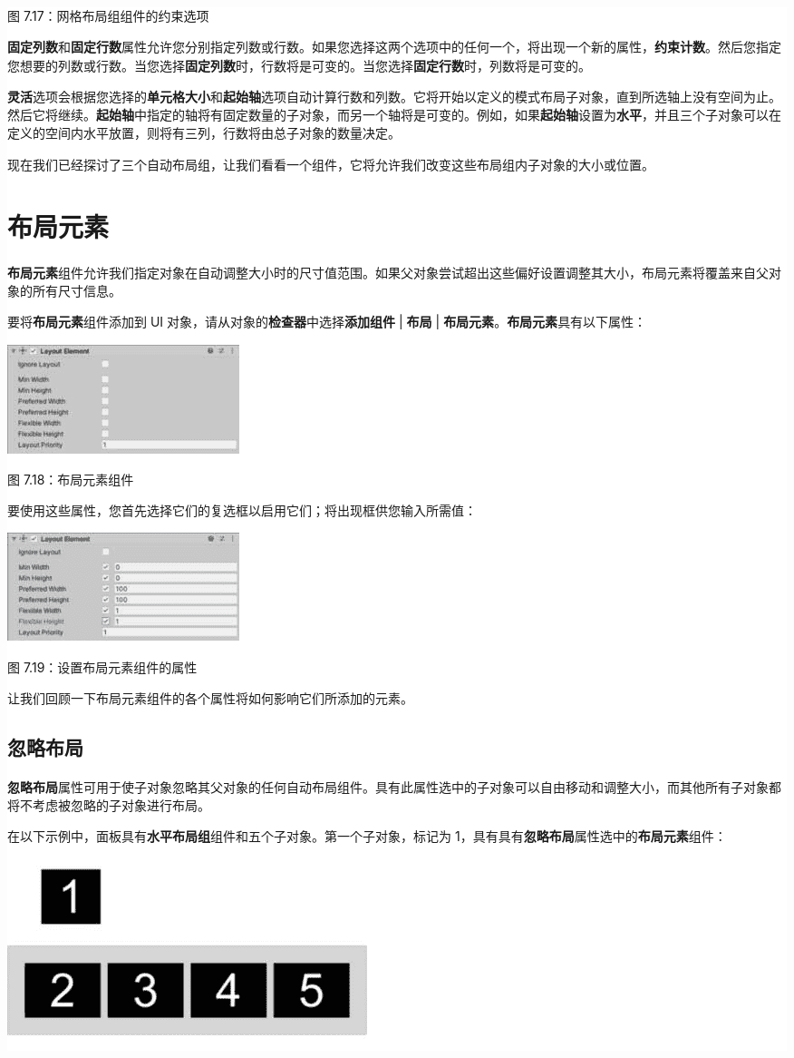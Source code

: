 图 7.17：网格布局组组件的约束选项

**固定列数**和**固定行数**属性允许您分别指定列数或行数。如果您选择这两个选项中的任何一个，将出现一个新的属性，**约束计数**。然后您指定您想要的列数或行数。当您选择**固定列数**时，行数将是可变的。当您选择**固定行数**时，列数将是可变的。

**灵活**选项会根据您选择的**单元格大小**和**起始轴**选项自动计算行数和列数。它将开始以定义的模式布局子对象，直到所选轴上没有空间为止。然后它将继续。**起始轴**中指定的轴将有固定数量的子对象，而另一个轴将是可变的。例如，如果**起始轴**设置为**水平**，并且三个子对象可以在定义的空间内水平放置，则将有三列，行数将由总子对象的数量决定。

现在我们已经探讨了三个自动布局组，让我们看看一个组件，它将允许我们改变这些布局组内子对象的大小或位置。

# 布局元素

**布局元素**组件允许我们指定对象在自动调整大小时的尺寸值范围。如果父对象尝试超出这些偏好设置调整其大小，布局元素将覆盖来自父对象的所有尺寸信息。

要将**布局元素**组件添加到 UI 对象，请从对象的**检查器**中选择**添加组件** | **布局** | **布局元素**。**布局元素**具有以下属性：

![图 7.18：布局元素组件](img/Figure_07.18_B18327.jpg)

图 7.18：布局元素组件

要使用这些属性，您首先选择它们的复选框以启用它们；将出现框供您输入所需值：

![图 7.19：设置布局元素组件的属性](img/Figure_07.19_B18327.jpg)

图 7.19：设置布局元素组件的属性

让我们回顾一下布局元素组件的各个属性将如何影响它们所添加的元素。

## 忽略布局

**忽略布局**属性可用于使子对象忽略其父对象的任何自动布局组件。具有此属性选中的子对象可以自由移动和调整大小，而其他所有子对象都将不考虑被忽略的子对象进行布局。

在以下示例中，面板具有**水平布局组**组件和五个子对象。第一个子对象，标记为 1，具有具有**忽略布局**属性选中的**布局元素**组件：

![图 7.20：第七章场景中的布局元素示例 1](img/Figure_07.20_B18327.jpg)
